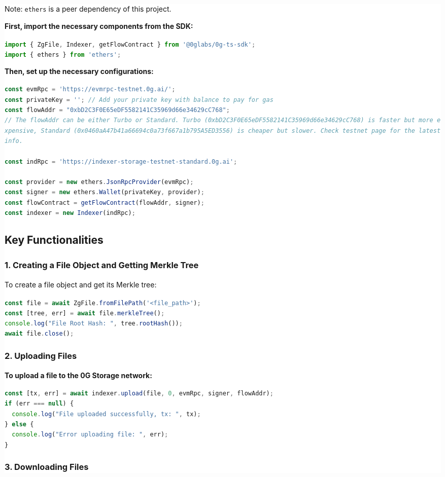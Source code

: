 Note: `ethers` is a peer dependency of this project.

**First, import the necessary components from the SDK:**

```javascript
import { ZgFile, Indexer, getFlowContract } from '@0glabs/0g-ts-sdk';
import { ethers } from 'ethers';
```

**Then, set up the necessary configurations:**

```javascript
const evmRpc = 'https://evmrpc-testnet.0g.ai/';
const privateKey = ''; // Add your private key with balance to pay for gas
const flowAddr = "0xbD2C3F0E65eDF5582141C35969d66e34629cC768"; 
// The flowAddr can be either Turbo or Standard. Turbo (0xbD2C3F0E65eDF5582141C35969d66e34629cC768) is faster but more expensive, Standard (0x0460aA47b41a66694c0a73f667a1b795A5ED3556) is cheaper but slower. Check testnet page for the latest info.

const indRpc = 'https://indexer-storage-testnet-standard.0g.ai';

const provider = new ethers.JsonRpcProvider(evmRpc);
const signer = new ethers.Wallet(privateKey, provider);
const flowContract = getFlowContract(flowAddr, signer);
const indexer = new Indexer(indRpc);
```


## Key Functionalities

### 1. Creating a File Object and Getting Merkle Tree

To create a file object and get its Merkle tree:

```javascript
const file = await ZgFile.fromFilePath('<file_path>');
const [tree, err] = await file.merkleTree();
console.log("File Root Hash: ", tree.rootHash());
await file.close();
```

### 2. Uploading Files

**To upload a file to the 0G Storage network:**

```javascript
const [tx, err] = await indexer.upload(file, 0, evmRpc, signer, flowAddr);
if (err === null) {
  console.log("File uploaded successfully, tx: ", tx);
} else {
  console.log("Error uploading file: ", err);
}
```

### 3. Downloading Files
